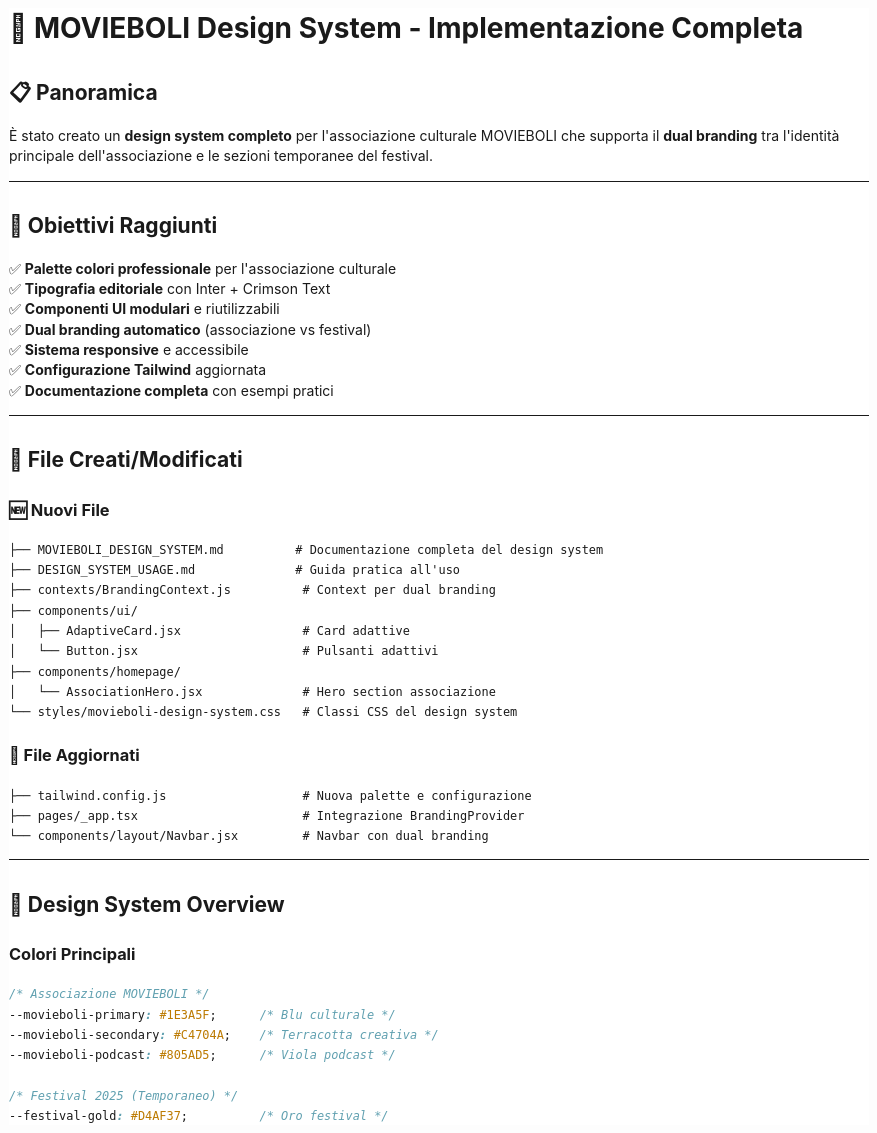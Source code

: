 # 🎨 MOVIEBOLI Design System - Implementazione Completa

## 📋 Panoramica

È stato creato un **design system completo** per l'associazione culturale MOVIEBOLI che supporta il **dual branding** tra l'identità principale dell'associazione e le sezioni temporanee del festival.

---

## 🎯 Obiettivi Raggiunti

✅ **Palette colori professionale** per l'associazione culturale  
✅ **Tipografia editoriale** con Inter + Crimson Text  
✅ **Componenti UI modulari** e riutilizzabili  
✅ **Dual branding automatico** (associazione vs festival)  
✅ **Sistema responsive** e accessibile  
✅ **Configurazione Tailwind** aggiornata  
✅ **Documentazione completa** con esempi pratici  

---

## 📁 File Creati/Modificati

### 🆕 Nuovi File
```
├── MOVIEBOLI_DESIGN_SYSTEM.md          # Documentazione completa del design system
├── DESIGN_SYSTEM_USAGE.md              # Guida pratica all'uso
├── contexts/BrandingContext.js          # Context per dual branding
├── components/ui/
│   ├── AdaptiveCard.jsx                 # Card adattive
│   └── Button.jsx                       # Pulsanti adattivi
├── components/homepage/
│   └── AssociationHero.jsx              # Hero section associazione
└── styles/movieboli-design-system.css   # Classi CSS del design system
```

### 🔄 File Aggiornati
```
├── tailwind.config.js                   # Nuova palette e configurazione
├── pages/_app.tsx                       # Integrazione BrandingProvider
└── components/layout/Navbar.jsx         # Navbar con dual branding
```

---

## 🎨 Design System Overview

### Colori Principali
```css
/* Associazione MOVIEBOLI */
--movieboli-primary: #1E3A5F;      /* Blu culturale */
--movieboli-secondary: #C4704A;    /* Terracotta creativa */
--movieboli-podcast: #805AD5;      /* Viola podcast */

/* Festival 2025 (Temporaneo) */
--festival-gold: #D4AF37;          /* Oro festival */
```
